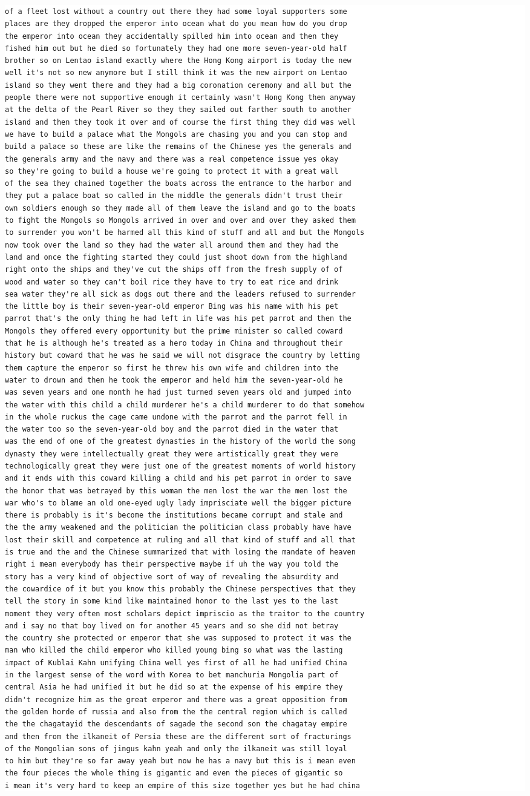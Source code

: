     of a fleet lost without a country out there they had some loyal supporters some
    places are they dropped the emperor into ocean what do you mean how do you drop
    the emperor into ocean they accidentally spilled him into ocean and then they
    fished him out but he died so fortunately they had one more seven-year-old half
    brother so on Lentao island exactly where the Hong Kong airport is today the new
    well it's not so new anymore but I still think it was the new airport on Lentao
    island so they went there and they had a big coronation ceremony and all but the
    people there were not supportive enough it certainly wasn't Hong Kong then anyway
    at the delta of the Pearl River so they they sailed out farther south to another
    island and then they took it over and of course the first thing they did was well
    we have to build a palace what the Mongols are chasing you and you can stop and
    build a palace so these are like the remains of the Chinese yes the generals and
    the generals army and the navy and there was a real competence issue yes okay
    so they're going to build a house we're going to protect it with a great wall
    of the sea they chained together the boats across the entrance to the harbor and
    they put a palace boat so called in the middle the generals didn't trust their
    own soldiers enough so they made all of them leave the island and go to the boats
    to fight the Mongols so Mongols arrived in over and over and over they asked them
    to surrender you won't be harmed all this kind of stuff and all and but the Mongols
    now took over the land so they had the water all around them and they had the
    land and once the fighting started they could just shoot down from the highland
    right onto the ships and they've cut the ships off from the fresh supply of of
    wood and water so they can't boil rice they have to try to eat rice and drink
    sea water they're all sick as dogs out there and the leaders refused to surrender
    the little boy is their seven-year-old emperor Bing was his name with his pet
    parrot that's the only thing he had left in life was his pet parrot and then the
    Mongols they offered every opportunity but the prime minister so called coward
    that he is although he's treated as a hero today in China and throughout their
    history but coward that he was he said we will not disgrace the country by letting
    them capture the emperor so first he threw his own wife and children into the
    water to drown and then he took the emperor and held him the seven-year-old he
    was seven years and one month he had just turned seven years old and jumped into
    the water with this child a child murderer he's a child murderer to do that somehow
    in the whole ruckus the cage came undone with the parrot and the parrot fell in
    the water too so the seven-year-old boy and the parrot died in the water that
    was the end of one of the greatest dynasties in the history of the world the song
    dynasty they were intellectually great they were artistically great they were
    technologically great they were just one of the greatest moments of world history
    and it ends with this coward killing a child and his pet parrot in order to save
    the honor that was betrayed by this woman the men lost the war the men lost the
    war who's to blame an old one-eyed ugly lady imprisciate well the bigger picture
    there is probably is it's become the institutions became corrupt and stale and
    the the army weakened and the politician the politician class probably have have
    lost their skill and competence at ruling and all that kind of stuff and all that
    is true and the and the Chinese summarized that with losing the mandate of heaven
    right i mean everybody has their perspective maybe if uh the way you told the
    story has a very kind of objective sort of way of revealing the absurdity and
    the cowardice of it but you know this probably the Chinese perspectives that they
    tell the story in some kind like maintained honor to the last yes to the last
    moment they very often most scholars depict impriscio as the traitor to the country
    and i say no that boy lived on for another 45 years and so she did not betray
    the country she protected or emperor that she was supposed to protect it was the
    man who killed the child emperor who killed young bing so what was the lasting
    impact of Kublai Kahn unifying China well yes first of all he had unified China
    in the largest sense of the word with Korea to bet manchuria Mongolia part of
    central Asia he had unified it but he did so at the expense of his empire they
    didn't recognize him as the great emperor and there was a great opposition from
    the golden horde of russia and also from the the central region which is called
    the the chagatayid the descendants of sagade the second son the chagatay empire
    and then from the ilkaneit of Persia these are the different sort of fracturings
    of the Mongolian sons of jingus kahn yeah and only the ilkaneit was still loyal
    to him but they're so far away yeah but now he has a navy but this is i mean even
    the four pieces the whole thing is gigantic and even the pieces of gigantic so
    i mean it's very hard to keep an empire of this size together yes but he had china